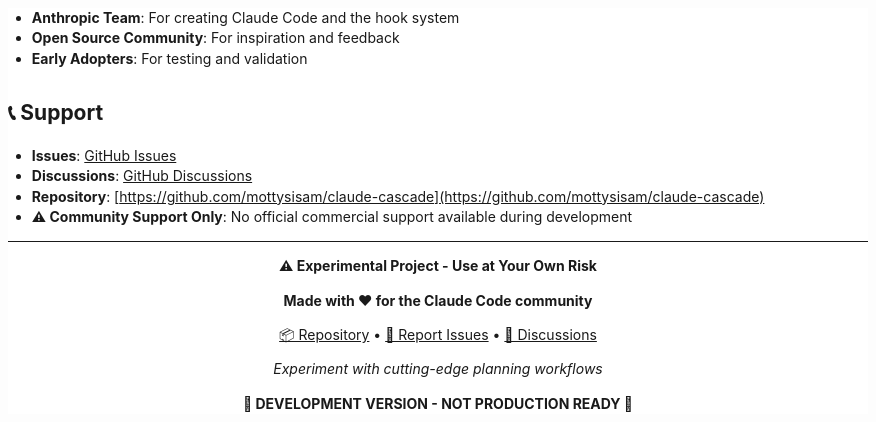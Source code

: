 - **Anthropic Team**: For creating Claude Code and the hook system
- **Open Source Community**: For inspiration and feedback
- **Early Adopters**: For testing and validation

## 📞 Support

- **Issues**: [GitHub Issues](https://github.com/mottysisam/claude-cascade/issues)
- **Discussions**: [GitHub Discussions](https://github.com/mottysisam/claude-cascade/discussions)
- **Repository**: [https://github.com/mottysisam/claude-cascade](https://github.com/mottysisam/claude-cascade)
- **⚠️ Community Support Only**: No official commercial support available during development

---

<div align="center">

**⚠️ Experimental Project - Use at Your Own Risk**

**Made with ❤️ for the Claude Code community**

[📦 Repository](https://github.com/mottysisam/claude-cascade) • [🐛 Report Issues](https://github.com/mottysisam/claude-cascade/issues) • [💬 Discussions](https://github.com/mottysisam/claude-cascade/discussions)

*Experiment with cutting-edge planning workflows*

**🚧 DEVELOPMENT VERSION - NOT PRODUCTION READY 🚧**

</div>